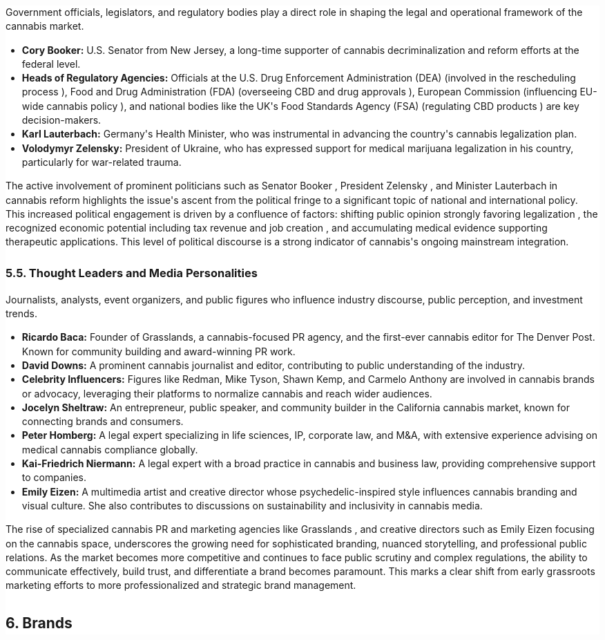 Government officials, legislators, and regulatory bodies play a direct role in shaping the legal and operational framework of the cannabis market.

* **Cory Booker:** U.S. Senator from New Jersey, a long-time supporter of cannabis decriminalization and reform efforts at the federal level.  
* **Heads of Regulatory Agencies:** Officials at the U.S. Drug Enforcement Administration (DEA) (involved in the rescheduling process ), Food and Drug Administration (FDA) (overseeing CBD and drug approvals ), European Commission (influencing EU-wide cannabis policy ), and national bodies like the UK's Food Standards Agency (FSA) (regulating CBD products ) are key decision-makers.  
* **Karl Lauterbach:** Germany's Health Minister, who was instrumental in advancing the country's cannabis legalization plan.  
* **Volodymyr Zelensky:** President of Ukraine, who has expressed support for medical marijuana legalization in his country, particularly for war-related trauma.

The active involvement of prominent politicians such as Senator Booker , President Zelensky , and Minister Lauterbach in cannabis reform highlights the issue's ascent from the political fringe to a significant topic of national and international policy. This increased political engagement is driven by a confluence of factors: shifting public opinion strongly favoring legalization , the recognized economic potential including tax revenue and job creation , and accumulating medical evidence supporting therapeutic applications. This level of political discourse is a strong indicator of cannabis's ongoing mainstream integration.

### **5.5. Thought Leaders and Media Personalities**

Journalists, analysts, event organizers, and public figures who influence industry discourse, public perception, and investment trends.

* **Ricardo Baca:** Founder of Grasslands, a cannabis-focused PR agency, and the first-ever cannabis editor for The Denver Post. Known for community building and award-winning PR work.  
* **David Downs:** A prominent cannabis journalist and editor, contributing to public understanding of the industry.  
* **Celebrity Influencers:** Figures like Redman, Mike Tyson, Shawn Kemp, and Carmelo Anthony are involved in cannabis brands or advocacy, leveraging their platforms to normalize cannabis and reach wider audiences.  
* **Jocelyn Sheltraw:** An entrepreneur, public speaker, and community builder in the California cannabis market, known for connecting brands and consumers.  
* **Peter Homberg:** A legal expert specializing in life sciences, IP, corporate law, and M\&A, with extensive experience advising on medical cannabis compliance globally.  
* **Kai-Friedrich Niermann:** A legal expert with a broad practice in cannabis and business law, providing comprehensive support to companies.  
* **Emily Eizen:** A multimedia artist and creative director whose psychedelic-inspired style influences cannabis branding and visual culture. She also contributes to discussions on sustainability and inclusivity in cannabis media.

The rise of specialized cannabis PR and marketing agencies like Grasslands , and creative directors such as Emily Eizen focusing on the cannabis space, underscores the growing need for sophisticated branding, nuanced storytelling, and professional public relations. As the market becomes more competitive and continues to face public scrutiny and complex regulations, the ability to communicate effectively, build trust, and differentiate a brand becomes paramount. This marks a clear shift from early grassroots marketing efforts to more professionalized and strategic brand management.

## **6\. Brands**
